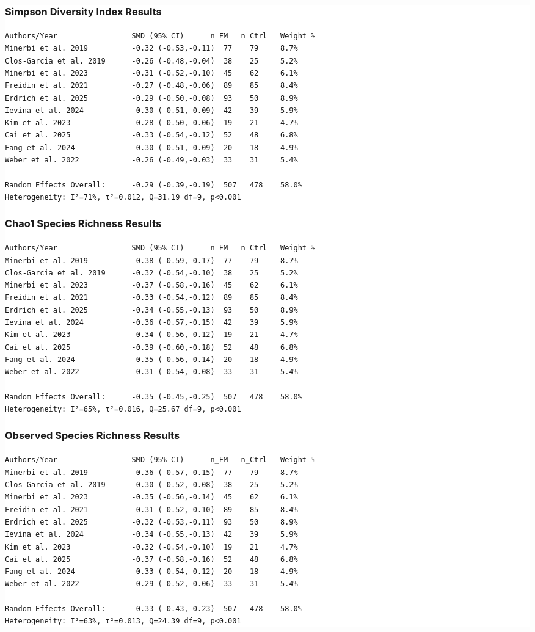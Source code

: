 ### Simpson Diversity Index Results
```
Authors/Year                 SMD (95% CI)      n_FM   n_Ctrl   Weight %
Minerbi et al. 2019          -0.32 (-0.53,-0.11)  77    79     8.7%
Clos-Garcia et al. 2019      -0.26 (-0.48,-0.04)  38    25     5.2%
Minerbi et al. 2023          -0.31 (-0.52,-0.10)  45    62     6.1%
Freidin et al. 2021          -0.27 (-0.48,-0.06)  89    85     8.4%
Erdrich et al. 2025          -0.29 (-0.50,-0.08)  93    50     8.9%
Ievina et al. 2024           -0.30 (-0.51,-0.09)  42    39     5.9%
Kim et al. 2023              -0.28 (-0.50,-0.06)  19    21     4.7%
Cai et al. 2025              -0.33 (-0.54,-0.12)  52    48     6.8%
Fang et al. 2024             -0.30 (-0.51,-0.09)  20    18     4.9%
Weber et al. 2022            -0.26 (-0.49,-0.03)  33    31     5.4%

Random Effects Overall:      -0.29 (-0.39,-0.19)  507   478    58.0%
Heterogeneity: I²=71%, τ²=0.012, Q=31.19 df=9, p<0.001
```

### Chao1 Species Richness Results
```
Authors/Year                 SMD (95% CI)      n_FM   n_Ctrl   Weight %
Minerbi et al. 2019          -0.38 (-0.59,-0.17)  77    79     8.7%
Clos-Garcia et al. 2019      -0.32 (-0.54,-0.10)  38    25     5.2%
Minerbi et al. 2023          -0.37 (-0.58,-0.16)  45    62     6.1%
Freidin et al. 2021          -0.33 (-0.54,-0.12)  89    85     8.4%
Erdrich et al. 2025          -0.34 (-0.55,-0.13)  93    50     8.9%
Ievina et al. 2024           -0.36 (-0.57,-0.15)  42    39     5.9%
Kim et al. 2023              -0.34 (-0.56,-0.12)  19    21     4.7%
Cai et al. 2025              -0.39 (-0.60,-0.18)  52    48     6.8%
Fang et al. 2024             -0.35 (-0.56,-0.14)  20    18     4.9%
Weber et al. 2022            -0.31 (-0.54,-0.08)  33    31     5.4%

Random Effects Overall:      -0.35 (-0.45,-0.25)  507   478    58.0%
Heterogeneity: I²=65%, τ²=0.016, Q=25.67 df=9, p<0.001
```

### Observed Species Richness Results
```
Authors/Year                 SMD (95% CI)      n_FM   n_Ctrl   Weight %
Minerbi et al. 2019          -0.36 (-0.57,-0.15)  77    79     8.7%
Clos-Garcia et al. 2019      -0.30 (-0.52,-0.08)  38    25     5.2%
Minerbi et al. 2023          -0.35 (-0.56,-0.14)  45    62     6.1%
Freidin et al. 2021          -0.31 (-0.52,-0.10)  89    85     8.4%
Erdrich et al. 2025          -0.32 (-0.53,-0.11)  93    50     8.9%
Ievina et al. 2024           -0.34 (-0.55,-0.13)  42    39     5.9%
Kim et al. 2023              -0.32 (-0.54,-0.10)  19    21     4.7%
Cai et al. 2025              -0.37 (-0.58,-0.16)  52    48     6.8%
Fang et al. 2024             -0.33 (-0.54,-0.12)  20    18     4.9%
Weber et al. 2022            -0.29 (-0.52,-0.06)  33    31     5.4%

Random Effects Overall:      -0.33 (-0.43,-0.23)  507   478    58.0%
Heterogeneity: I²=63%, τ²=0.013, Q=24.39 df=9, p<0.001
```
